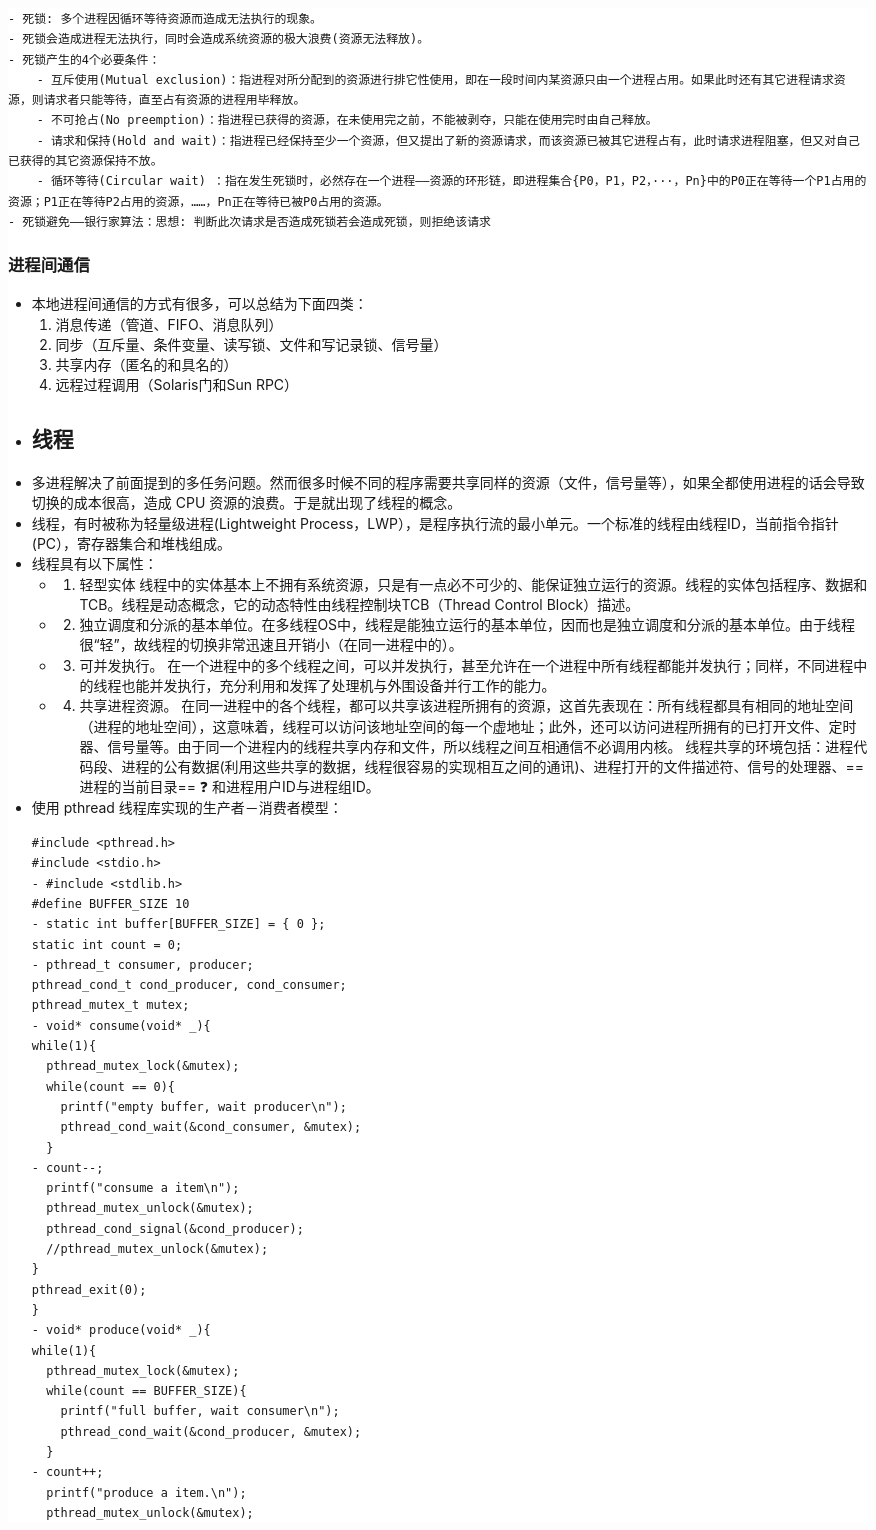 	- 死锁: 多个进程因循环等待资源而造成无法执行的现象。
	- 死锁会造成进程无法执行，同时会造成系统资源的极大浪费(资源无法释放)。
	- 死锁产生的4个必要条件：
		- 互斥使用(Mutual exclusion)：指进程对所分配到的资源进行排它性使用，即在一段时间内某资源只由一个进程占用。如果此时还有其它进程请求资源，则请求者只能等待，直至占有资源的进程用毕释放。
		- 不可抢占(No preemption)：指进程已获得的资源，在未使用完之前，不能被剥夺，只能在使用完时由自己释放。
		- 请求和保持(Hold and wait)：指进程已经保持至少一个资源，但又提出了新的资源请求，而该资源已被其它进程占有，此时请求进程阻塞，但又对自己已获得的其它资源保持不放。
		- 循环等待(Circular wait) ：指在发生死锁时，必然存在一个进程——资源的环形链，即进程集合{P0，P1，P2，···，Pn}中的P0正在等待一个P1占用的资源；P1正在等待P2占用的资源，……，Pn正在等待已被P0占用的资源。
	- 死锁避免——银行家算法：思想: 判断此次请求是否造成死锁若会造成死锁，则拒绝该请求
### 进程间通信
- 本地进程间通信的方式有很多，可以总结为下面四类：
  1. 消息传递（管道、FIFO、消息队列）
  2. 同步（互斥量、条件变量、读写锁、文件和写记录锁、信号量）
  3. 共享内存（匿名的和具名的）
  4. 远程过程调用（Solaris门和Sun RPC）
- ## 线程
- 多进程解决了前面提到的多任务问题。然而很多时候不同的程序需要共享同样的资源（文件，信号量等），如果全都使用进程的话会导致切换的成本很高，造成 CPU 资源的浪费。于是就出现了线程的概念。
- 线程，有时被称为轻量级进程(Lightweight Process，LWP），是程序执行流的最小单元。一个标准的线程由线程ID，当前指令指针(PC），寄存器集合和堆栈组成。
- 线程具有以下属性：
	- 1.  轻型实体 线程中的实体基本上不拥有系统资源，只是有一点必不可少的、能保证独立运行的资源。线程的实体包括程序、数据和TCB。线程是动态概念，它的动态特性由线程控制块TCB（Thread Control Block）描述。
	- 2.  独立调度和分派的基本单位。在多线程OS中，线程是能独立运行的基本单位，因而也是独立调度和分派的基本单位。由于线程很“轻”，故线程的切换非常迅速且开销小（在同一进程中的）。
	- 3.  可并发执行。 在一个进程中的多个线程之间，可以并发执行，甚至允许在一个进程中所有线程都能并发执行；同样，不同进程中的线程也能并发执行，充分利用和发挥了处理机与外围设备并行工作的能力。
	- 4.  共享进程资源。 在同一进程中的各个线程，都可以共享该进程所拥有的资源，这首先表现在：所有线程都具有相同的地址空间（进程的地址空间），这意味着，线程可以访问该地址空间的每一个虚地址；此外，还可以访问进程所拥有的已打开文件、定时器、信号量等。由于同一个进程内的线程共享内存和文件，所以线程之间互相通信不必调用内核。 线程共享的环境包括：进程代码段、进程的公有数据(利用这些共享的数据，线程很容易的实现相互之间的通讯)、进程打开的文件描述符、信号的处理器、==进程的当前目录== ❓ 和进程用户ID与进程组ID。
- 使用 pthread 线程库实现的生产者－消费者模型：
  ```
  #include <pthread.h>
  #include <stdio.h>
  - #include <stdlib.h>
  #define BUFFER_SIZE 10
  - static int buffer[BUFFER_SIZE] = { 0 };
  static int count = 0;
  - pthread_t consumer, producer;
  pthread_cond_t cond_producer, cond_consumer;
  pthread_mutex_t mutex;
  - void* consume(void* _){
  while(1){
    pthread_mutex_lock(&mutex);
    while(count == 0){
      printf("empty buffer, wait producer\n");
      pthread_cond_wait(&cond_consumer, &mutex); 
    }
  - count--;
    printf("consume a item\n");
    pthread_mutex_unlock(&mutex);
    pthread_cond_signal(&cond_producer);
    //pthread_mutex_unlock(&mutex);
  }
  pthread_exit(0);
  }
  - void* produce(void* _){
  while(1){
    pthread_mutex_lock(&mutex);
    while(count == BUFFER_SIZE){
      printf("full buffer, wait consumer\n");
      pthread_cond_wait(&cond_producer, &mutex);
    }
  - count++;
    printf("produce a item.\n");
    pthread_mutex_unlock(&mutex);
  ```